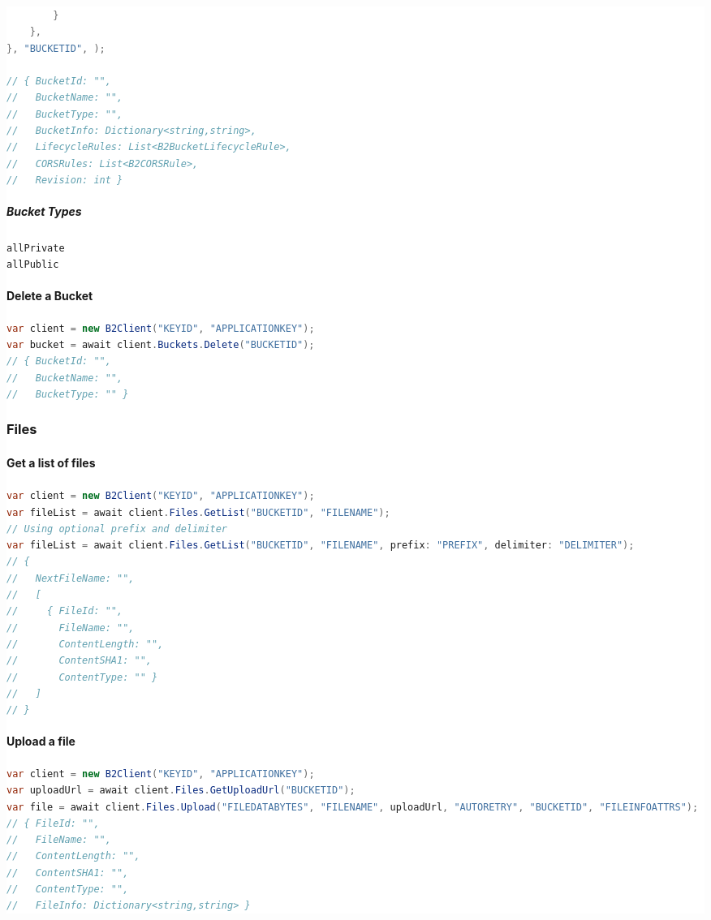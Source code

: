 ```csharp
		}
	},
}, "BUCKETID", );

// { BucketId: "",
//   BucketName: "",
//   BucketType: "",
//   BucketInfo: Dictionary<string,string>,
//   LifecycleRules: List<B2BucketLifecycleRule>,
//   CORSRules: List<B2CORSRule>,
//   Revision: int }
```

##### Bucket Types
```
allPrivate
allPublic
```

#### Delete a Bucket
```csharp
var client = new B2Client("KEYID", "APPLICATIONKEY");
var bucket = await client.Buckets.Delete("BUCKETID");
// { BucketId: "",
//   BucketName: "",
//   BucketType: "" }
```

### <a name="files"></a>Files
#### Get a list of files
```csharp
var client = new B2Client("KEYID", "APPLICATIONKEY");
var fileList = await client.Files.GetList("BUCKETID", "FILENAME");
// Using optional prefix and delimiter
var fileList = await client.Files.GetList("BUCKETID", "FILENAME", prefix: "PREFIX", delimiter: "DELIMITER");
// {
//   NextFileName: "",
//   [
//     { FileId: "",
//       FileName: "",
//       ContentLength: "",
//       ContentSHA1: "",
//       ContentType: "" }
//   ]
// }
```

#### Upload a file
```csharp
var client = new B2Client("KEYID", "APPLICATIONKEY");
var uploadUrl = await client.Files.GetUploadUrl("BUCKETID");
var file = await client.Files.Upload("FILEDATABYTES", "FILENAME", uploadUrl, "AUTORETRY", "BUCKETID", "FILEINFOATTRS");
// { FileId: "",
//   FileName: "",
//   ContentLength: "",
//   ContentSHA1: "",
//   ContentType: "",
//   FileInfo: Dictionary<string,string> }
```

